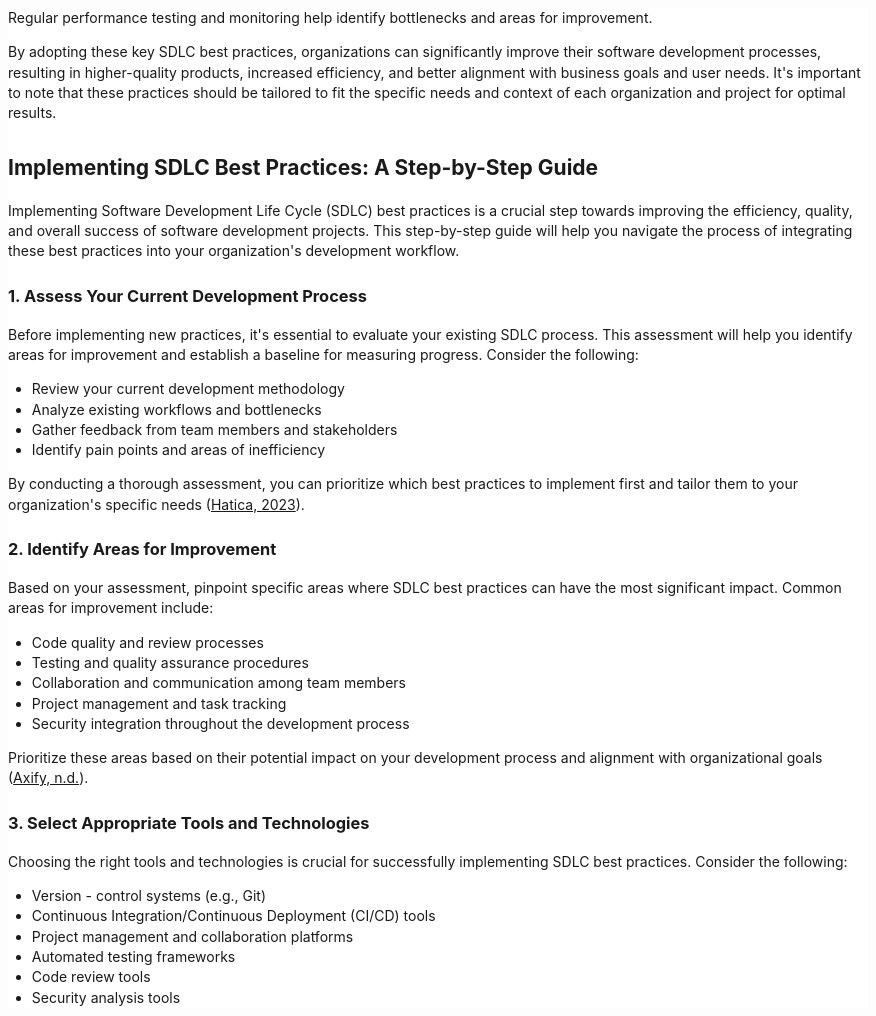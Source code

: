 Regular performance testing and monitoring help identify bottlenecks and areas for improvement.

By adopting these key SDLC best practices, organizations can significantly improve their software development processes, resulting in higher-quality products, increased efficiency, and better alignment with business goals and user needs. It's important to note that these practices should be tailored to fit the specific needs and context of each organization and project for optimal results.

## Implementing SDLC Best Practices: A Step-by-Step Guide

Implementing Software Development Life Cycle (SDLC) best practices is a crucial step towards improving the efficiency, quality, and overall success of software development projects. This step-by-step guide will help you navigate the process of integrating these best practices into your organization's development workflow.

### 1. Assess Your Current Development Process

Before implementing new practices, it's essential to evaluate your existing SDLC process. This assessment will help you identify areas for improvement and establish a baseline for measuring progress. Consider the following:

- Review your current development methodology
- Analyze existing workflows and bottlenecks
- Gather feedback from team members and stakeholders
- Identify pain points and areas of inefficiency

By conducting a thorough assessment, you can prioritize which best practices to implement first and tailor them to your organization's specific needs ([Hatica, 2023](https://www.hatica.io/blog/software-development-lifecycle-best-practices/)).

### 2. Identify Areas for Improvement

Based on your assessment, pinpoint specific areas where SDLC best practices can have the most significant impact. Common areas for improvement include:

- Code quality and review processes
- Testing and quality assurance procedures
- Collaboration and communication among team members
- Project management and task tracking
- Security integration throughout the development process

Prioritize these areas based on their potential impact on your development process and alignment with organizational goals ([Axify, n.d.](https://axify.io/blog/sdlc-best-practices)).

### 3. Select Appropriate Tools and Technologies

Choosing the right tools and technologies is crucial for successfully implementing SDLC best practices. Consider the following:

- Version - control systems (e.g., Git)
- Continuous Integration/Continuous Deployment (CI/CD) tools
- Project management and collaboration platforms
- Automated testing frameworks
- Code review tools
- Security analysis tools
